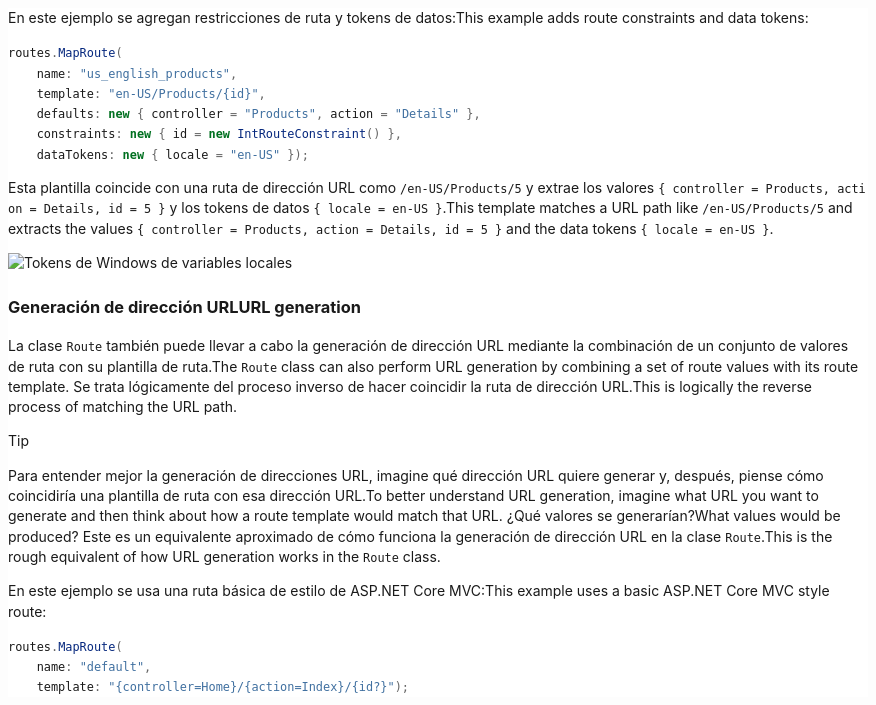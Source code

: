 <span data-ttu-id="c4d5a-212">En este ejemplo se agregan restricciones de ruta y tokens de datos:</span><span class="sxs-lookup"><span data-stu-id="c4d5a-212">This example adds route constraints and data tokens:</span></span>

```csharp
routes.MapRoute(
    name: "us_english_products",
    template: "en-US/Products/{id}",
    defaults: new { controller = "Products", action = "Details" },
    constraints: new { id = new IntRouteConstraint() },
    dataTokens: new { locale = "en-US" });
```

<span data-ttu-id="c4d5a-213">Esta plantilla coincide con una ruta de dirección URL como `/en-US/Products/5` y extrae los valores `{ controller = Products, action = Details, id = 5 }` y los tokens de datos `{ locale = en-US }`.</span><span class="sxs-lookup"><span data-stu-id="c4d5a-213">This template matches a URL path like `/en-US/Products/5` and extracts the values `{ controller = Products, action = Details, id = 5 }` and the data tokens `{ locale = en-US }`.</span></span>

![Tokens de Windows de variables locales](routing/_static/tokens.png)

### <a name="url-generation"></a><span data-ttu-id="c4d5a-215">Generación de dirección URL</span><span class="sxs-lookup"><span data-stu-id="c4d5a-215">URL generation</span></span>

<span data-ttu-id="c4d5a-216">La clase `Route` también puede llevar a cabo la generación de dirección URL mediante la combinación de un conjunto de valores de ruta con su plantilla de ruta.</span><span class="sxs-lookup"><span data-stu-id="c4d5a-216">The `Route` class can also perform URL generation by combining a set of route values with its route template.</span></span> <span data-ttu-id="c4d5a-217">Se trata lógicamente del proceso inverso de hacer coincidir la ruta de dirección URL.</span><span class="sxs-lookup"><span data-stu-id="c4d5a-217">This is logically the reverse process of matching the URL path.</span></span>

> [!TIP]
> <span data-ttu-id="c4d5a-218">Para entender mejor la generación de direcciones URL, imagine qué dirección URL quiere generar y, después, piense cómo coincidiría una plantilla de ruta con esa dirección URL.</span><span class="sxs-lookup"><span data-stu-id="c4d5a-218">To better understand URL generation, imagine what URL you want to generate and then think about how a route template would match that URL.</span></span> <span data-ttu-id="c4d5a-219">¿Qué valores se generarían?</span><span class="sxs-lookup"><span data-stu-id="c4d5a-219">What values would be produced?</span></span> <span data-ttu-id="c4d5a-220">Este es un equivalente aproximado de cómo funciona la generación de dirección URL en la clase `Route`.</span><span class="sxs-lookup"><span data-stu-id="c4d5a-220">This is the rough equivalent of how URL generation works in the `Route` class.</span></span>

<span data-ttu-id="c4d5a-221">En este ejemplo se usa una ruta básica de estilo de ASP.NET Core MVC:</span><span class="sxs-lookup"><span data-stu-id="c4d5a-221">This example uses a basic ASP.NET Core MVC style route:</span></span>

```csharp
routes.MapRoute(
    name: "default",
    template: "{controller=Home}/{action=Index}/{id?}");
```
